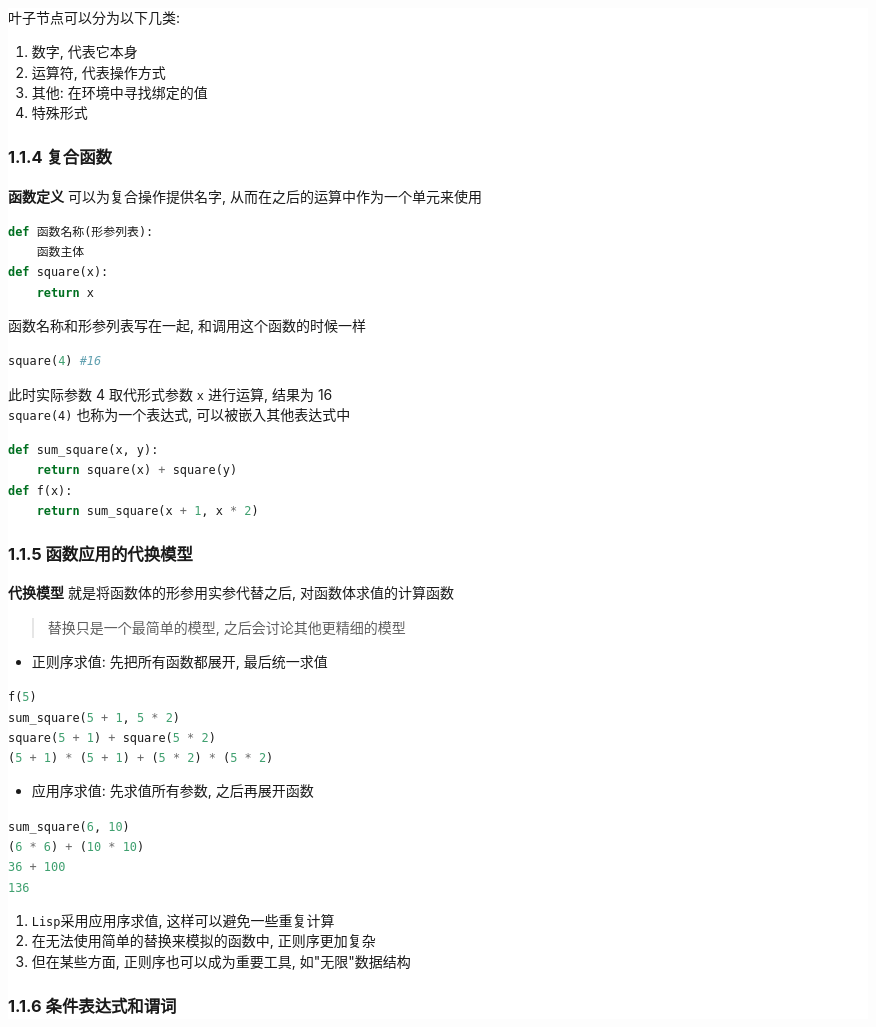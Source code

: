 叶子节点可以分为以下几类:
1. 数字, 代表它本身
2. 运算符, 代表操作方式
3. 其他: 在环境中寻找绑定的值
4. 特殊形式

### 1.1.4 复合函数

**函数定义** 可以为复合操作提供名字, 从而在之后的运算中作为一个单元来使用

```python
def 函数名称(形参列表):
    函数主体
def square(x):
    return x
```
函数名称和形参列表写在一起, 和调用这个函数的时候一样
```python
square(4) #16
```
此时实际参数 4 取代形式参数 `x` 进行运算, 结果为 16 \
`square(4)` 也称为一个表达式, 可以被嵌入其他表达式中

```python
def sum_square(x, y):
    return square(x) + square(y)
def f(x):
    return sum_square(x + 1, x * 2)
```

### 1.1.5 函数应用的代换模型

**代换模型** 就是将函数体的形参用实参代替之后, 对函数体求值的计算函数
> 替换只是一个最简单的模型, 之后会讨论其他更精细的模型

* 正则序求值: 先把所有函数都展开, 最后统一求值
```python
f(5)
sum_square(5 + 1, 5 * 2)
square(5 + 1) + square(5 * 2)
(5 + 1) * (5 + 1) + (5 * 2) * (5 * 2)
```
* 应用序求值: 先求值所有参数, 之后再展开函数
```python
sum_square(6, 10)
(6 * 6) + (10 * 10)
36 + 100
136
```
1. `Lisp`采用应用序求值, 这样可以避免一些重复计算
1. 在无法使用简单的替换来模拟的函数中, 正则序更加复杂
1. 但在某些方面, 正则序也可以成为重要工具, 如"无限"数据结构

### 1.1.6 条件表达式和谓词
